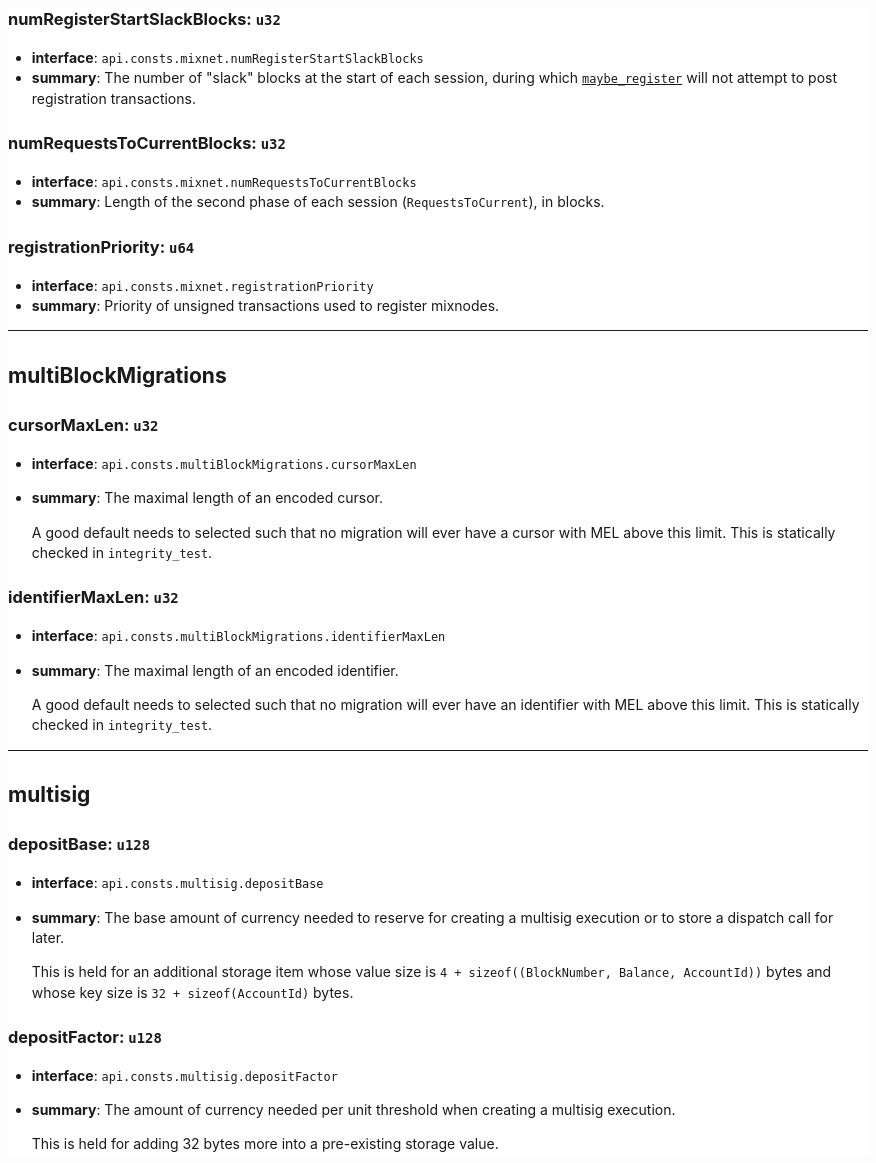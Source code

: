### numRegisterStartSlackBlocks: `u32`
- **interface**: `api.consts.mixnet.numRegisterStartSlackBlocks`
- **summary**:    The number of "slack" blocks at the start of each session, during which  [`maybe_register`](Pallet::maybe_register) will not attempt to post registration  transactions. 
 
### numRequestsToCurrentBlocks: `u32`
- **interface**: `api.consts.mixnet.numRequestsToCurrentBlocks`
- **summary**:    Length of the second phase of each session (`RequestsToCurrent`), in blocks. 
 
### registrationPriority: `u64`
- **interface**: `api.consts.mixnet.registrationPriority`
- **summary**:    Priority of unsigned transactions used to register mixnodes. 

___


## multiBlockMigrations
 
### cursorMaxLen: `u32`
- **interface**: `api.consts.multiBlockMigrations.cursorMaxLen`
- **summary**:    The maximal length of an encoded cursor. 

   A good default needs to selected such that no migration will ever have a cursor with MEL  above this limit. This is statically checked in `integrity_test`. 
 
### identifierMaxLen: `u32`
- **interface**: `api.consts.multiBlockMigrations.identifierMaxLen`
- **summary**:    The maximal length of an encoded identifier. 

   A good default needs to selected such that no migration will ever have an identifier  with MEL above this limit. This is statically checked in `integrity_test`. 

___


## multisig
 
### depositBase: `u128`
- **interface**: `api.consts.multisig.depositBase`
- **summary**:    The base amount of currency needed to reserve for creating a multisig execution or to  store a dispatch call for later. 

   This is held for an additional storage item whose value size is  `4 + sizeof((BlockNumber, Balance, AccountId))` bytes and whose key size is  `32 + sizeof(AccountId)` bytes. 
 
### depositFactor: `u128`
- **interface**: `api.consts.multisig.depositFactor`
- **summary**:    The amount of currency needed per unit threshold when creating a multisig execution. 

   This is held for adding 32 bytes more into a pre-existing storage value. 
 